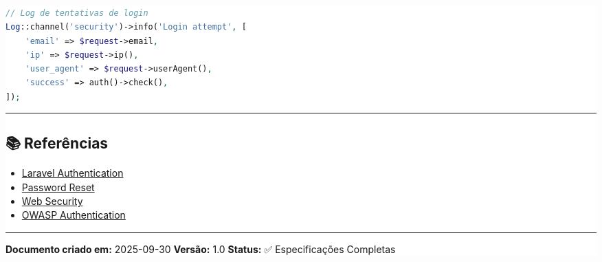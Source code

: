 ```php
// Log de tentativas de login
Log::channel('security')->info('Login attempt', [
    'email' => $request->email,
    'ip' => $request->ip(),
    'user_agent' => $request->userAgent(),
    'success' => auth()->check(),
]);
```

---

## 📚 Referências

-  [Laravel Authentication](https://laravel.com/docs/authentication)
-  [Password Reset](https://laravel.com/docs/passwords)
-  [Web Security](https://web.dev/security/)
-  [OWASP Authentication](https://owasp.org/www-project-top-ten/)

---

**Documento criado em:** 2025-09-30
**Versão:** 1.0
**Status:** ✅ Especificações Completas
